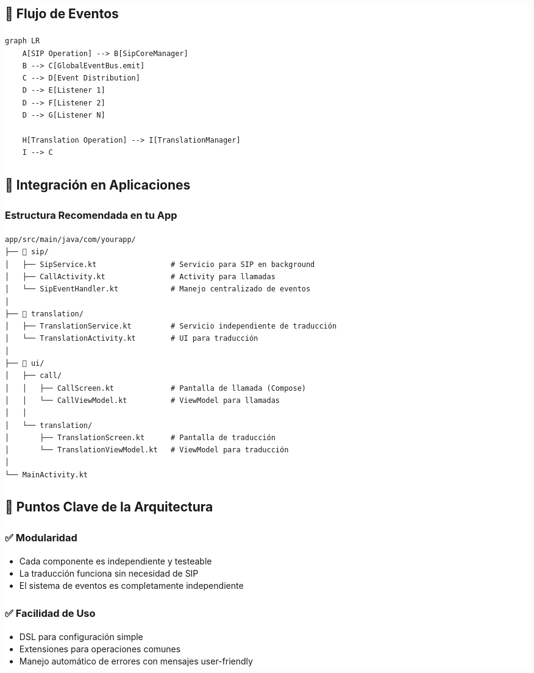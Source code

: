 ## 🔄 Flujo de Eventos

```mermaid
graph LR
    A[SIP Operation] --> B[SipCoreManager]
    B --> C[GlobalEventBus.emit]
    C --> D[Event Distribution]
    D --> E[Listener 1]
    D --> F[Listener 2]
    D --> G[Listener N]
    
    H[Translation Operation] --> I[TranslationManager]
    I --> C
```

## 📱 Integración en Aplicaciones

### Estructura Recomendada en tu App

```
app/src/main/java/com/yourapp/
├── 📁 sip/
│   ├── SipService.kt                 # Servicio para SIP en background
│   ├── CallActivity.kt               # Activity para llamadas
│   └── SipEventHandler.kt            # Manejo centralizado de eventos
│
├── 📁 translation/
│   ├── TranslationService.kt         # Servicio independiente de traducción
│   └── TranslationActivity.kt        # UI para traducción
│
├── 📁 ui/
│   ├── call/
│   │   ├── CallScreen.kt             # Pantalla de llamada (Compose)
│   │   └── CallViewModel.kt          # ViewModel para llamadas
│   │
│   └── translation/
│       ├── TranslationScreen.kt      # Pantalla de traducción
│       └── TranslationViewModel.kt   # ViewModel para traducción
│
└── MainActivity.kt
```

## 🎯 Puntos Clave de la Arquitectura

### ✅ **Modularidad**
- Cada componente es independiente y testeable
- La traducción funciona sin necesidad de SIP
- El sistema de eventos es completamente independiente

### ✅ **Facilidad de Uso**
- DSL para configuración simple
- Extensiones para operaciones comunes
- Manejo automático de errores con mensajes user-friendly
